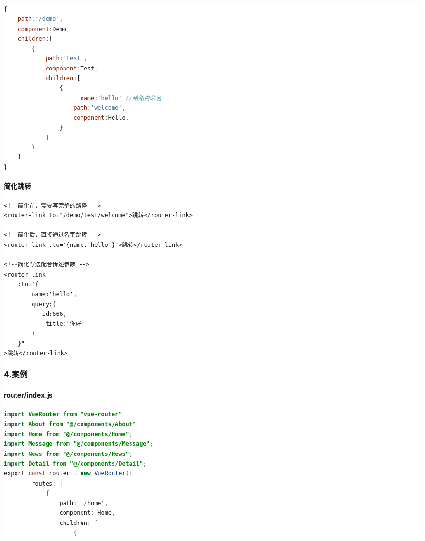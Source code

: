 
```js
{
	path:'/demo',
	component:Demo,
	children:[
		{
			path:'test',
			component:Test,
			children:[
				{
                      name:'hello' //给路由命名
					path:'welcome',
					component:Hello,
				}
			]
		}
	]
}
```



#### 简化跳转



```vue
<!--简化前，需要写完整的路径 -->
<router-link to="/demo/test/welcome">跳转</router-link>

<!--简化后，直接通过名字跳转 -->
<router-link :to="{name:'hello'}">跳转</router-link>

<!--简化写法配合传递参数 -->
<router-link 
	:to="{
		name:'hello',
		query:{
		   id:666,
            title:'你好'
		}
	}"
>跳转</router-link>
```



### 4.案例



#### router/index.js



```java
import VueRouter from "vue-router"
import About from "@/components/About"
import Home from "@/components/Home";
import Message from "@/components/Message";
import News from "@/components/News";
import Detail from "@/components/Detail";
export const router = new VueRouter({
        routes: [
            {
                path: '/home',
                component: Home,
                children: [
                    {
```